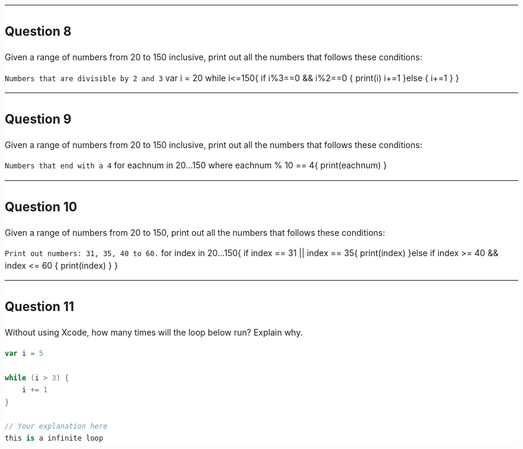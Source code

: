 ***
## Question 8

Given a range of numbers from 20 to 150 inclusive, print out all the numbers that follows these conditions:

`Numbers that are divisible by 2 and 3`
var i = 20
while i<=150{
if  i%3==0 && i%2==0 {
print(i)
i+=1
}else {
i+=1
}
}

***
## Question 9

Given a range of numbers from 20 to 150 inclusive, print out all the numbers that follows these conditions:

`Numbers that end with a 4`
for eachnum in 20...150 where eachnum % 10 == 4{
print(eachnum)
}

***
## Question 10

Given a range of numbers from 20 to 150, print out all the numbers that follows these conditions:

`Print out numbers: 31, 35, 40 to 60.`
for index in 20...150{
if index == 31 || index == 35{
print(index)
}else if index >= 40 && index <= 60 {
print(index)
    }
}
***
## Question 11

Without using Xcode, how many times will the loop below run?  Explain why.

```swift
var i = 5

while (i > 3) {
    i += 1
}

// Your explanation here
this is a infinite loop
```
